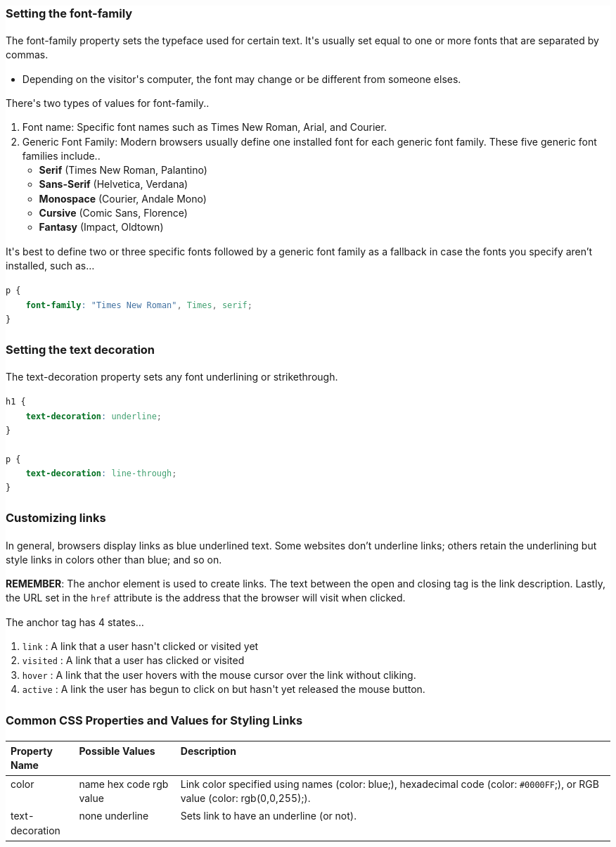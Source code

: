 ### Setting the font-family
The font-family property sets the typeface used for certain text.
It's usually set equal to one or more fonts that are separated by commas.
- Depending on the visitor's computer, the font may change or be different from someone elses.

There's two types of values for font-family..
1. Font name: Specific font names such as Times New Roman, Arial, and Courier.
2. Generic Font Family: Modern browsers usually define one installed font for each generic font family. These five generic font families include..
    - **Serif** (Times New Roman, Palantino)
    - **Sans-Serif** (Helvetica, Verdana)
    - **Monospace** (Courier, Andale Mono)
    - **Cursive** (Comic Sans, Florence)
    - **Fantasy** (Impact, Oldtown)

It's best to define two or three specific fonts followed by a generic font family as a fallback in case the fonts you specify aren’t installed, such as…
```CSS fold
p {
	font-family: "Times New Roman", Times, serif;
}
```

### Setting the text decoration
The text-decoration property sets any font underlining or strikethrough.
```CSS fold
h1 {
	text-decoration: underline;
}

p {
	text-decoration: line-through;
}
```

### Customizing links
In general, browsers display links as blue underlined text.
Some websites don’t underline links; others retain the underlining but style links in colors other than blue; and so on.

**REMEMBER**: The anchor element is used to create links. The text between the open and closing tag is the link description. Lastly, the URL set in the `href` attribute is the address that the browser will visit when clicked.

The anchor tag has 4 states…
1. `link` : A link that a user hasn't clicked or visited yet
2. `visited` : A link that a user has clicked or visited
3. `hover` : A link that the user hovers with the mouse cursor over the link without cliking.
4. `active` : A link the user has begun to click on but hasn't yet released the mouse button.


### Common CSS Properties and Values for Styling Links
| **Property Name** |     **Possible Values** | **Description**                                                                                                             |
| :---------------- | :---------------------- | :-------------------------------------------------------------------------------------------------------------------------- |
|             color | name hex code rgb value | Link color specified using names (color: blue;), hexadecimal code (color: `#0000FF`;), or RGB value (color: rgb(0,0,255);). |
|   text-decoration |          none underline | Sets link to have an underline (or not).                                                                                    |
